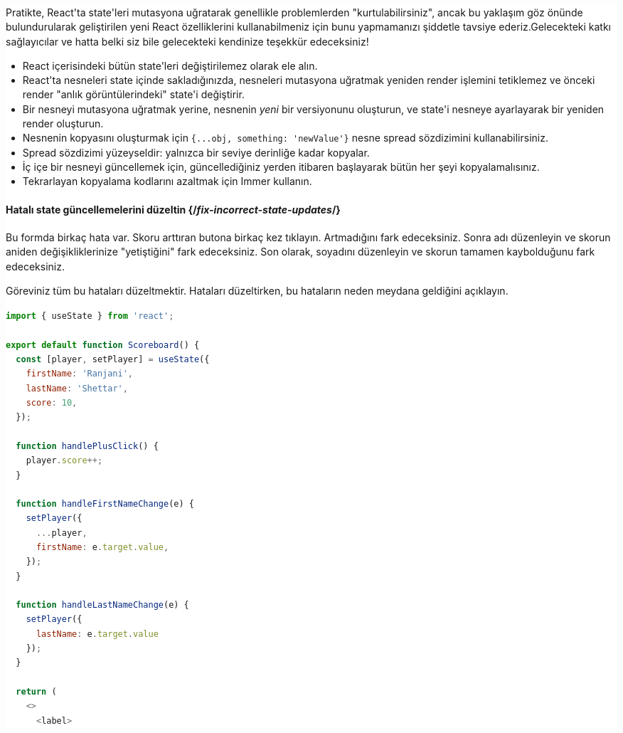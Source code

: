 Pratikte, React'ta state'leri mutasyona uğratarak genellikle problemlerden "kurtulabilirsiniz", ancak bu yaklaşım göz önünde bulundurularak geliştirilen yeni React özelliklerini kullanabilmeniz için bunu yapmamanızı şiddetle tavsiye ederiz.Gelecekteki katkı sağlayıcılar ve hatta belki siz bile gelecekteki kendinize teşekkür edeceksiniz!

</DeepDive>

<Recap>

* React içerisindeki bütün state'leri değiştirilemez olarak ele alın.
* React'ta nesneleri state içinde sakladığınızda, nesneleri mutasyona uğratmak yeniden render işlemini tetiklemez ve önceki render "anlık görüntülerindeki" state'i değiştirir.
* Bir nesneyi mutasyona uğratmak yerine, nesnenin *yeni* bir versiyonunu oluşturun, ve state'i nesneye ayarlayarak bir yeniden render oluşturun.
* Nesnenin kopyasını oluşturmak için `{...obj, something: 'newValue'}` nesne spread sözdizimini kullanabilirsiniz.
* Spread sözdizimi yüzeyseldir: yalnızca bir seviye derinliğe kadar kopyalar.
* İç içe bir nesneyi güncellemek için, güncellediğiniz yerden itibaren başlayarak bütün her şeyi kopyalamalısınız.
* Tekrarlayan kopyalama kodlarını azaltmak için Immer kullanın.

</Recap>



<Challenges>

#### Hatalı state güncellemelerini düzeltin {/*fix-incorrect-state-updates*/}

Bu formda birkaç hata var. Skoru arttıran butona birkaç kez tıklayın. Artmadığını fark edeceksiniz. Sonra adı düzenleyin ve skorun aniden değişikliklerinize "yetiştiğini" fark edeceksiniz. Son olarak, soyadını düzenleyin ve skorun tamamen kaybolduğunu fark edeceksiniz.

Göreviniz tüm bu hataları düzeltmektir. Hataları düzeltirken, bu hataların neden meydana geldiğini açıklayın.

<Sandpack>

```js
import { useState } from 'react';

export default function Scoreboard() {
  const [player, setPlayer] = useState({
    firstName: 'Ranjani',
    lastName: 'Shettar',
    score: 10,
  });

  function handlePlusClick() {
    player.score++;
  }

  function handleFirstNameChange(e) {
    setPlayer({
      ...player,
      firstName: e.target.value,
    });
  }

  function handleLastNameChange(e) {
    setPlayer({
      lastName: e.target.value
    });
  }

  return (
    <>
      <label>
```